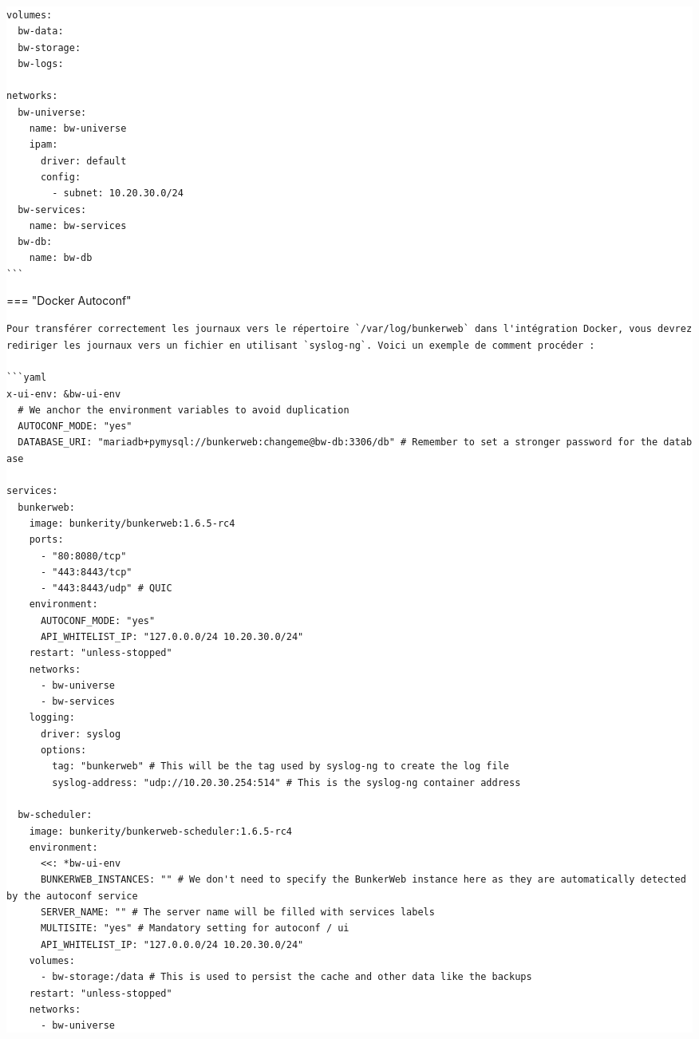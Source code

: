     volumes:
      bw-data:
      bw-storage:
      bw-logs:

    networks:
      bw-universe:
        name: bw-universe
        ipam:
          driver: default
          config:
            - subnet: 10.20.30.0/24
      bw-services:
        name: bw-services
      bw-db:
        name: bw-db
    ```

=== "Docker Autoconf"

    Pour transférer correctement les journaux vers le répertoire `/var/log/bunkerweb` dans l'intégration Docker, vous devrez rediriger les journaux vers un fichier en utilisant `syslog-ng`. Voici un exemple de comment procéder :

    ```yaml
    x-ui-env: &bw-ui-env
      # We anchor the environment variables to avoid duplication
      AUTOCONF_MODE: "yes"
      DATABASE_URI: "mariadb+pymysql://bunkerweb:changeme@bw-db:3306/db" # Remember to set a stronger password for the database

    services:
      bunkerweb:
        image: bunkerity/bunkerweb:1.6.5-rc4
        ports:
          - "80:8080/tcp"
          - "443:8443/tcp"
          - "443:8443/udp" # QUIC
        environment:
          AUTOCONF_MODE: "yes"
          API_WHITELIST_IP: "127.0.0.0/24 10.20.30.0/24"
        restart: "unless-stopped"
        networks:
          - bw-universe
          - bw-services
        logging:
          driver: syslog
          options:
            tag: "bunkerweb" # This will be the tag used by syslog-ng to create the log file
            syslog-address: "udp://10.20.30.254:514" # This is the syslog-ng container address

      bw-scheduler:
        image: bunkerity/bunkerweb-scheduler:1.6.5-rc4
        environment:
          <<: *bw-ui-env
          BUNKERWEB_INSTANCES: "" # We don't need to specify the BunkerWeb instance here as they are automatically detected by the autoconf service
          SERVER_NAME: "" # The server name will be filled with services labels
          MULTISITE: "yes" # Mandatory setting for autoconf / ui
          API_WHITELIST_IP: "127.0.0.0/24 10.20.30.0/24"
        volumes:
          - bw-storage:/data # This is used to persist the cache and other data like the backups
        restart: "unless-stopped"
        networks:
          - bw-universe